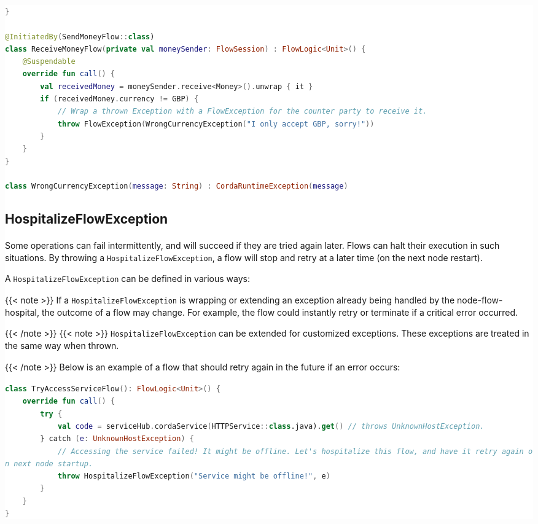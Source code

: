 ```kotlin
}

@InitiatedBy(SendMoneyFlow::class)
class ReceiveMoneyFlow(private val moneySender: FlowSession) : FlowLogic<Unit>() {
    @Suspendable
    override fun call() {
        val receivedMoney = moneySender.receive<Money>().unwrap { it }
        if (receivedMoney.currency != GBP) {
            // Wrap a thrown Exception with a FlowException for the counter party to receive it.
            throw FlowException(WrongCurrencyException("I only accept GBP, sorry!"))
        }
    }
}

class WrongCurrencyException(message: String) : CordaRuntimeException(message)
```

## HospitalizeFlowException

Some operations can fail intermittently, and will succeed if they are tried again later. Flows can halt their
execution in such situations. By throwing a `HospitalizeFlowException`, a flow will stop and retry at a later time (on the next node restart).

A `HospitalizeFlowException` can be defined in various ways:

{{< note >}}
If a `HospitalizeFlowException` is wrapping or extending an exception already being handled by the node-flow-hospital, the outcome of a flow may change. For example, the flow
could instantly retry or terminate if a critical error occurred.

{{< /note >}}
{{< note >}}
`HospitalizeFlowException` can be extended for customized exceptions. These exceptions are treated in the same way when thrown.

{{< /note >}}
Below is an example of a flow that should retry again in the future if an error occurs:

```kotlin
class TryAccessServiceFlow(): FlowLogic<Unit>() {
    override fun call() {
        try {
            val code = serviceHub.cordaService(HTTPService::class.java).get() // throws UnknownHostException.
        } catch (e: UnknownHostException) {
            // Accessing the service failed! It might be offline. Let's hospitalize this flow, and have it retry again on next node startup.
            throw HospitalizeFlowException("Service might be offline!", e)
        }
    }
}
```
